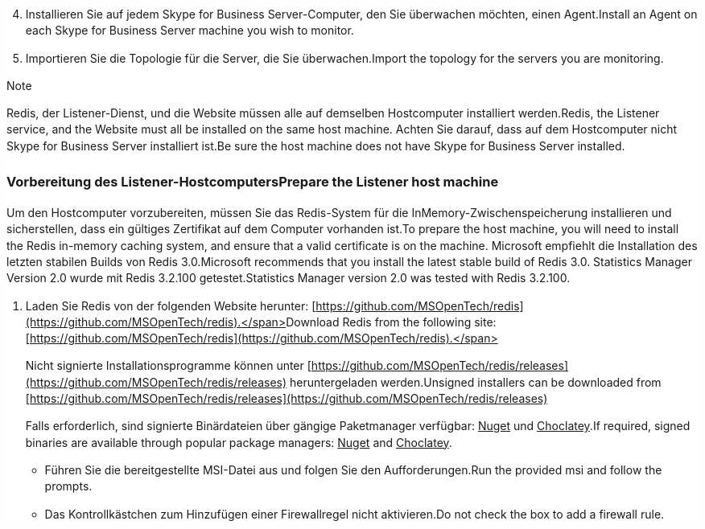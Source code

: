 4. <span data-ttu-id="1d6ac-122">Installieren Sie auf jedem Skype for Business Server-Computer, den Sie überwachen möchten, einen Agent.</span><span class="sxs-lookup"><span data-stu-id="1d6ac-122">Install an Agent on each Skype for Business Server machine you wish to monitor.</span></span>
    
5. <span data-ttu-id="1d6ac-123">Importieren Sie die Topologie für die Server, die Sie überwachen.</span><span class="sxs-lookup"><span data-stu-id="1d6ac-123">Import the topology for the servers you are monitoring.</span></span>
    
> [!NOTE]
> <span data-ttu-id="1d6ac-124">Redis, der Listener-Dienst, und die Website müssen alle auf demselben Hostcomputer installiert werden.</span><span class="sxs-lookup"><span data-stu-id="1d6ac-124">Redis, the Listener service, and the Website must all be installed on the same host machine.</span></span> <span data-ttu-id="1d6ac-125">Achten Sie darauf, dass auf dem Hostcomputer nicht Skype for Business Server installiert ist.</span><span class="sxs-lookup"><span data-stu-id="1d6ac-125">Be sure the host machine does not have Skype for Business Server installed.</span></span> 
  
### <a name="prepare-the-listener-host-machine"></a><span data-ttu-id="1d6ac-126">Vorbereitung des Listener-Hostcomputers</span><span class="sxs-lookup"><span data-stu-id="1d6ac-126">Prepare the Listener host machine</span></span>

<span data-ttu-id="1d6ac-127">Um den Hostcomputer vorzubereiten, müssen Sie das Redis-System für die InMemory-Zwischenspeicherung installieren und sicherstellen, dass ein gültiges Zertifikat auf dem Computer vorhanden ist.</span><span class="sxs-lookup"><span data-stu-id="1d6ac-127">To prepare the host machine, you will need to install the Redis in-memory caching system, and ensure that a valid certificate is on the machine.</span></span> <span data-ttu-id="1d6ac-128">Microsoft empfiehlt die Installation des letzten stabilen Builds von Redis 3.0.</span><span class="sxs-lookup"><span data-stu-id="1d6ac-128">Microsoft recommends that you install the latest stable build of Redis 3.0.</span></span> <span data-ttu-id="1d6ac-129">Statistics Manager Version 2.0 wurde mit Redis 3.2.100 getestet.</span><span class="sxs-lookup"><span data-stu-id="1d6ac-129">Statistics Manager version 2.0 was tested with Redis 3.2.100.</span></span> 
  
1. <span data-ttu-id="1d6ac-130">Laden Sie Redis von der folgenden Website herunter: [https://github.com/MSOpenTech/redis](https://github.com/MSOpenTech/redis).</span><span class="sxs-lookup"><span data-stu-id="1d6ac-130">Download Redis from the following site: [https://github.com/MSOpenTech/redis](https://github.com/MSOpenTech/redis).</span></span> 
    
    <span data-ttu-id="1d6ac-131">Nicht signierte Installationsprogramme können unter [https://github.com/MSOpenTech/redis/releases](https://github.com/MSOpenTech/redis/releases) heruntergeladen werden.</span><span class="sxs-lookup"><span data-stu-id="1d6ac-131">Unsigned installers can be downloaded from [https://github.com/MSOpenTech/redis/releases](https://github.com/MSOpenTech/redis/releases)</span></span>
    
    <span data-ttu-id="1d6ac-132">Falls erforderlich, sind signierte Binärdateien über gängige Paketmanager verfügbar: [Nuget](https://www.nuget.org/packages/Redis-64/) und [Choclatey](https://chocolatey.org/packages/redis-64).</span><span class="sxs-lookup"><span data-stu-id="1d6ac-132">If required, signed binaries are available through popular package managers: [Nuget](https://www.nuget.org/packages/Redis-64/) and [Choclatey](https://chocolatey.org/packages/redis-64).</span></span>
    
   - <span data-ttu-id="1d6ac-133">Führen Sie die bereitgestellte MSI-Datei aus und folgen Sie den Aufforderungen.</span><span class="sxs-lookup"><span data-stu-id="1d6ac-133">Run the provided msi and follow the prompts.</span></span>
    
   - <span data-ttu-id="1d6ac-134">Das Kontrollkästchen zum Hinzufügen einer Firewallregel nicht aktivieren.</span><span class="sxs-lookup"><span data-stu-id="1d6ac-134">Do not check the box to add a firewall rule.</span></span>
    